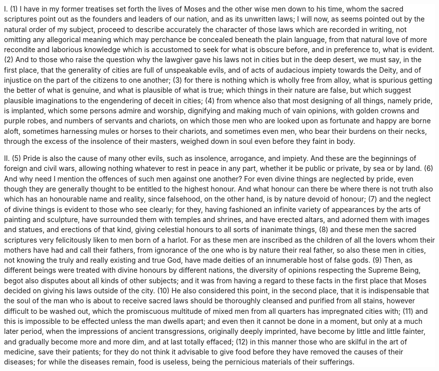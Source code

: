 I. <span id="v1">(1)</span> I have in my former treatises set forth the lives of Moses and the other wise men down to his time, whom the sacred scriptures point out as the founders and leaders of our nation, and as its unwritten laws; I will now, as seems pointed out by the natural order of my subject, proceed to describe accurately the character of those laws which are recorded in writing, not omitting any allegorical meaning which may perchance be concealed beneath the plain language, from that natural love of more recondite and laborious knowledge which is accustomed to seek for what is obscure before, and in preference to, what is evident. <span id="v2">(2)</span> And to those who raise the question why the lawgiver gave his laws not in cities but in the deep desert, we must say, in the first place, that the generality of cities are full of unspeakable evils, and of acts of audacious impiety towards the Deity, and of injustice on the part of the citizens to one another; <span id="v3">(3)</span> for there is nothing which is wholly free from alloy, what is spurious getting the better of what is genuine, and what is plausible of what is true; which things in their nature are false, but which suggest plausible imaginations to the engendering of deceit in cities; <span id="v4">(4)</span> from whence also that most designing of all things, namely pride, is implanted, which some persons admire and worship, dignifying and making much of vain opinions, with golden crowns and purple robes, and numbers of servants and chariots, on which those men who are looked upon as fortunate and happy are borne aloft, sometimes harnessing mules or horses to their chariots, and sometimes even men, who bear their burdens on their necks, through the excess of the insolence of their masters, weighed down in soul even before they faint in body.

II. <span id="v5">(5)</span> Pride is also the cause of many other evils, such as insolence, arrogance, and impiety. And these are the beginnings of foreign and civil wars, allowing nothing whatever to rest in peace in any part, whether it be public or private, by sea or by land. <span id="v6">(6)</span> And why need I mention the offences of such men against one another? For even divine things are neglected by pride, even though they are generally thought to be entitled to the highest honour. And what honour can there be where there is not truth also which has an honourable name and reality, since falsehood, on the other hand, is by nature devoid of honour; <span id="v7">(7)</span> and the neglect of divine things is evident to those who see clearly; for they, having fashioned an infinite variety of appearances by the arts of painting and sculpture, have surrounded them with temples and shrines, and have erected altars, and adorned them with images and statues, and erections of that kind, giving celestial honours to all sorts of inanimate things, <span id="v8">(8)</span> and these men the sacred scriptures very felicitously liken to men born of a harlot. For as these men are inscribed as the children of all the lovers whom their mothers have had and call their fathers, from ignorance of the one who is by nature their real father, so also these men in cities, not knowing the truly and really existing and true God, have made deities of an innumerable host of false gods. <span id="v9">(9)</span> Then, as different beings were treated with divine honours by different nations, the diversity of opinions respecting the Supreme Being, begot also disputes about all kinds of other subjects; and it was from having a regard to these facts in the first place that Moses decided on giving his laws outside of the city. <span id="v10">(10)</span> He also considered this point, in the second place, that it is indispensable that the soul of the man who is about to receive sacred laws should be thoroughly cleansed and purified from all stains, however difficult to be washed out, which the promiscuous multitude of mixed men from all quarters has impregnated cities with; <span id="v11">(11)</span> and this is impossible to be effected unless the man dwells apart; and even then it cannot be done in a moment, but only at a much later period, when the impressions of ancient transgressions, originally deeply imprinted, have become by little and little fainter, and gradually become more and more dim, and at last totally effaced; <span id="v12">(12)</span> in this manner those who are skilful in the art of medicine, save their patients; for they do not think it advisable to give food before they have removed the causes of their diseases; for while the diseases remain, food is useless, being the pernicious materials of their sufferings.
